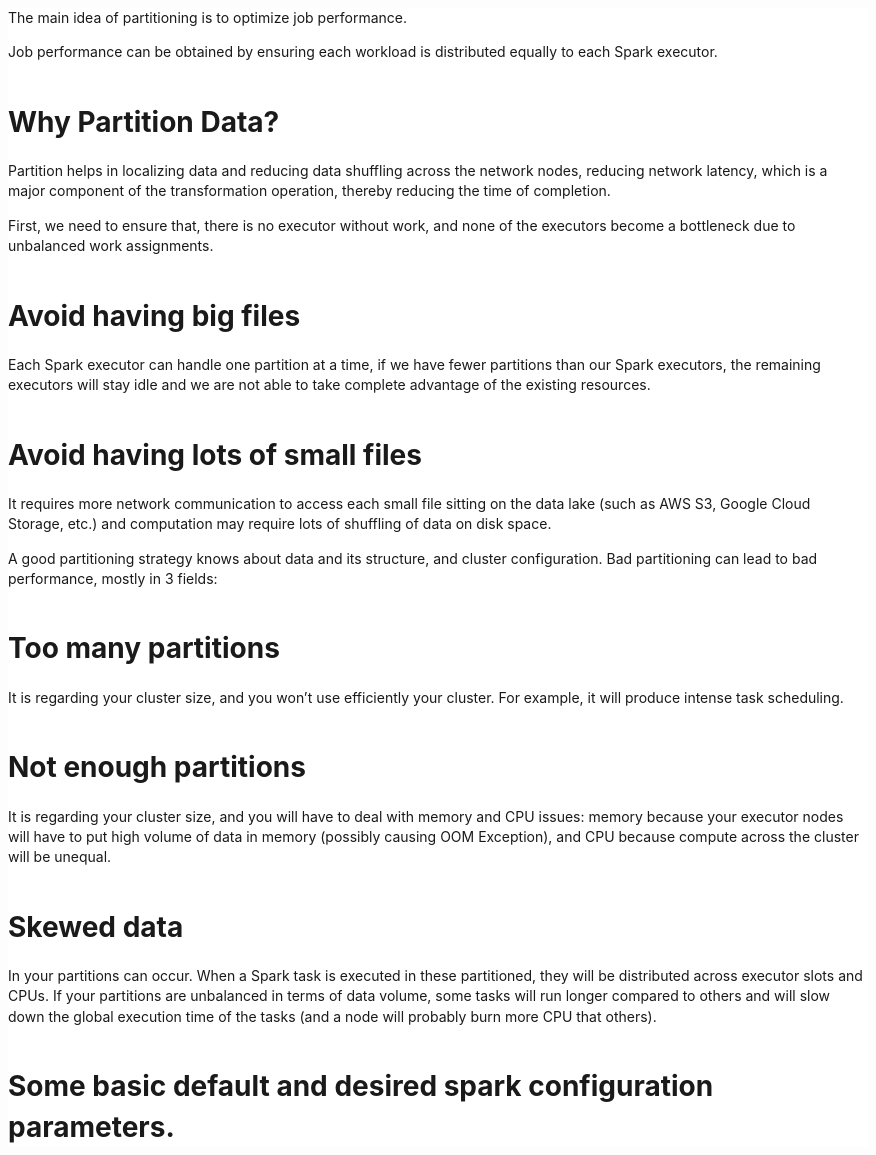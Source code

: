 The main idea of partitioning is to optimize job performance.

Job performance can be obtained by ensuring each workload is distributed equally to each Spark executor.

# Why Partition Data?

Partition helps in localizing data and reducing data shuffling across the network nodes, reducing network latency, which is a major component of the transformation operation, thereby reducing the time of completion.

First, we need to ensure that, there is no executor without work, and none of the executors become a bottleneck due to unbalanced work assignments.

# Avoid having big files
Each Spark executor can handle one partition at a time, if we have fewer partitions than our Spark executors, the remaining executors will stay idle and we are not able to take complete advantage of the existing resources.

# Avoid having lots of small files
It requires more network communication to access each small file sitting on the data lake (such as AWS S3, Google Cloud Storage, etc.) and computation may require lots of shuffling of data on disk space.


A good partitioning strategy knows about data and its structure, and cluster configuration. Bad partitioning can lead to bad performance, mostly in 3 fields:

# Too many partitions 
It is regarding your cluster size, and you won’t use efficiently your cluster. For example, it will produce intense task scheduling.

# Not enough partitions 
It is regarding your cluster size, and you will have to deal with memory and CPU issues: memory because your executor nodes will have to put high volume of data in memory (possibly causing OOM Exception), and CPU because compute across the cluster will be unequal.

# Skewed data 
In your partitions can occur.
When a Spark task is executed in these partitioned, they will be distributed across executor slots and CPUs. If your partitions are unbalanced in terms of data volume, some tasks will run longer compared to others and will slow down the global execution time of the tasks (and a node will probably burn more CPU that others).

# Some basic default and desired spark configuration parameters.
